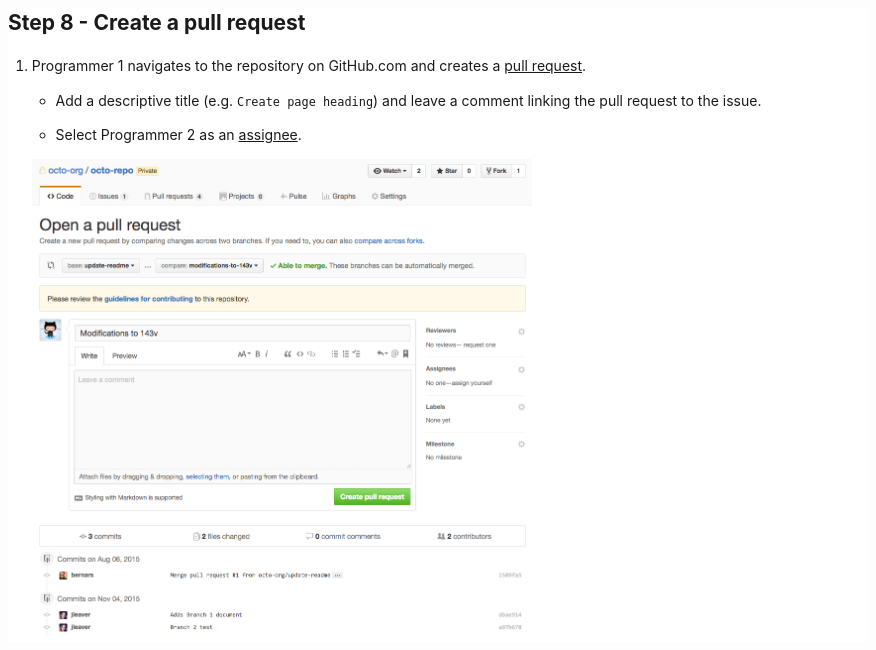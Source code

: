 
## Step 8 - Create a pull request

1. Programmer 1 navigates to the repository on GitHub.com and creates a [pull request](https://help.github.com/articles/creating-a-pull-request/#creating-the-pull-request).

    + Add a descriptive title (e.g. `Create page heading`) and leave a comment linking the pull request to the issue.

    + Select Programmer 2 as an [assignee](https://help.github.com/articles/assigning-issues-and-pull-requests-to-other-github-users/).

    <img src="images/pull-request-open.png" width="500" height="auto" alt="open pull request page">
